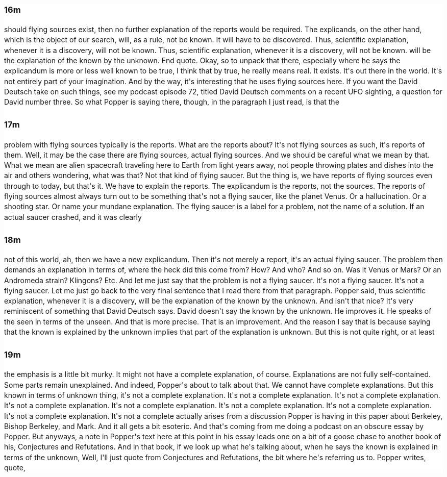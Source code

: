 ### 16m

should flying sources exist, then no further explanation of the reports would be required. The explicands, on the other hand, which is the object of our search, will, as a rule, not be known. It will have to be discovered. Thus, scientific explanation, whenever it is a discovery, will not be known. Thus, scientific explanation, whenever it is a discovery, will not be known. will be the explanation of the known by the unknown. End quote. Okay, so to unpack that there, especially where he says the explicandum is more or less well known to be true, I think that by true, he really means real. It exists. It's out there in the world. It's not entirely part of your imagination. And by the way, it's interesting that he uses flying sources here. If you want the David Deutsch take on such things, see my podcast episode 72, titled David Deutsch comments on a recent UFO sighting, a question for David number three. So what Popper is saying there, though, in the paragraph I just read, is that the

### 17m

problem with flying sources typically is the reports. What are the reports about? It's not flying sources as such, it's reports of them. Well, it may be the case there are flying sources, actual flying sources. And we should be careful what we mean by that. What we mean are alien spacecraft traveling here to Earth from light years away, not people throwing plates and dishes into the air and others wondering, what was that? Not that kind of flying saucer. But the thing is, we have reports of flying sources even through to today, but that's it. We have to explain the reports. The explicandum is the reports, not the sources. The reports of flying sources almost always turn out to be something that's not a flying saucer, like the planet Venus. Or a hallucination. Or a shooting star. Or name your mundane explanation. The flying saucer is a label for a problem, not the name of a solution. If an actual saucer crashed, and it was clearly

### 18m

not of this world, ah, then we have a new explicandum. Then it's not merely a report, it's an actual flying saucer. The problem then demands an explanation in terms of, where the heck did this come from? How? And who? And so on. Was it Venus or Mars? Or an Andromeda strain? Klingons? Etc. And let me just say that the problem is not a flying saucer. It's not a flying saucer. It's not a flying saucer. Let me just go back to the very final sentence that I read there from that paragraph. Popper said, thus scientific explanation, whenever it is a discovery, will be the explanation of the known by the unknown. And isn't that nice? It's very reminiscent of something that David Deutsch says. David doesn't say the known by the unknown. He improves it. He speaks of the seen in terms of the unseen. And that is more precise. That is an improvement. And the reason I say that is because saying that the known is explained by the unknown implies that part of the explanation is unknown. But this is not quite right, or at least

### 19m

the emphasis is a little bit murky. It might not have a complete explanation, of course. Explanations are not fully self-contained. Some parts remain unexplained. And indeed, Popper's about to talk about that. We cannot have complete explanations. But this known in terms of unknown thing, it's not a complete explanation. It's not a complete explanation. It's not a complete explanation. It's not a complete explanation. It's not a complete explanation. It's not a complete explanation. It's not a complete explanation. It's not a complete explanation. It's not a complete actually arises from a discussion Popper is having in this paper about Berkeley, Bishop Berkeley, and Mark. And it all gets a bit esoteric. And that's coming from me doing a podcast on an obscure essay by Popper. But anyways, a note in Popper's text here at this point in his essay leads one on a bit of a goose chase to another book of his, Conjectures and Refutations. And in that book, if we look up what he's talking about, when he says the known is explained in terms of the unknown, Well, I'll just quote from Conjectures and Refutations, the bit where he's referring us to. Popper writes, quote,

